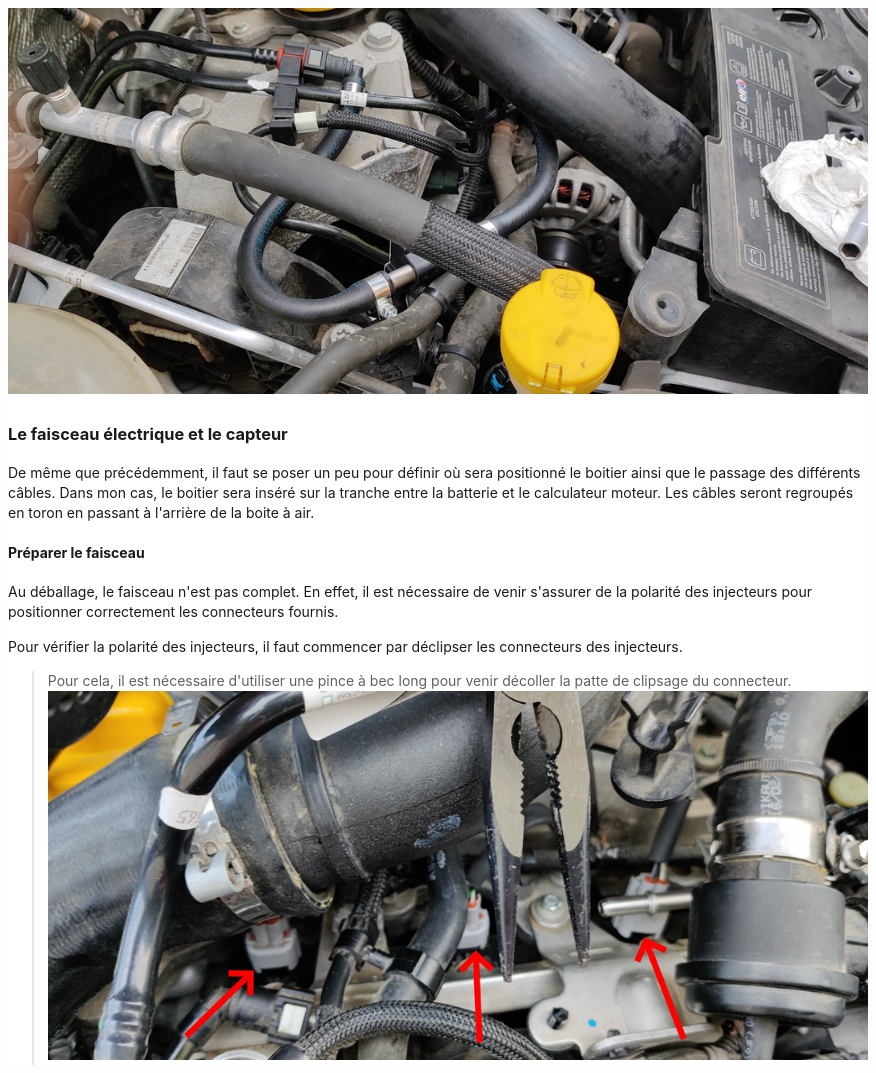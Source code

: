![1](images/IMG_20210925_175124.jpg)

### Le faisceau électrique et le capteur

De même que précédemment, il faut se poser un peu pour définir où sera positionné le boitier ainsi que le passage des différents câbles.
Dans mon cas, le boitier sera inséré sur la tranche entre la batterie et le calculateur moteur.
Les câbles seront regroupés en toron en passant à l'arrière de la boite à air.

#### Préparer le faisceau

Au déballage, le faisceau n'est pas complet. En effet, il est nécessaire de venir s'assurer de la polarité des injecteurs pour positionner correctement les connecteurs fournis.

Pour vérifier la polarité des injecteurs, il faut commencer par déclipser les connecteurs des injecteurs.

> Pour cela, il est nécessaire d'utiliser une pince à bec long pour venir décoller la patte de clipsage du connecteur.
![1](images/IMG_20210925_182912.jpg)
